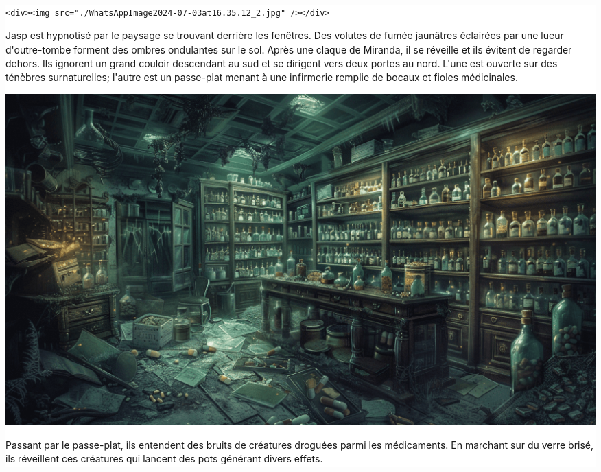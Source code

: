     <div><img src="./WhatsAppImage2024-07-03at16.35.12_2.jpg" /></div>
</div>

Jasp est hypnotisé par le paysage se trouvant derrière les fenêtres. Des volutes de fumée jaunâtres éclairées par une lueur d'outre-tombe forment des ombres ondulantes sur le sol. Après une claque de Miranda, il se réveille et ils évitent de regarder dehors. Ils ignorent un grand couloir descendant au sud et se dirigent vers deux portes au nord. L'une est ouverte sur des ténèbres surnaturelles; l'autre est un passe-plat menant à une infirmerie remplie de bocaux et fioles médicinales.

<div class="img-left">
    <img src="./Untitled_39.png" />
    <p>Passant par le passe-plat, ils entendent des bruits de créatures droguées parmi les médicaments. En marchant sur du verre brisé, ils réveillent ces créatures qui lancent des pots générant divers effets. </p>
